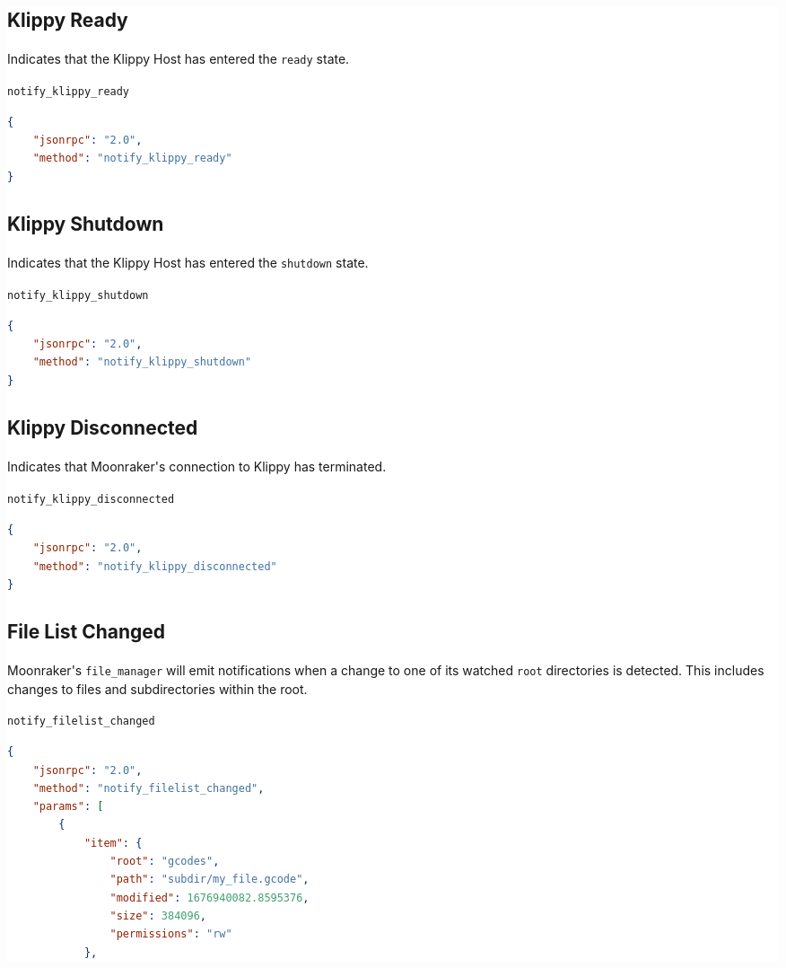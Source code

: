 ## Klippy Ready

Indicates that the Klippy Host has entered the `ready` state.

```{.text title="Notification Method Name"}
notify_klippy_ready
```

```{.json .apiresponse title="Example Notification"}
{
    "jsonrpc": "2.0",
    "method": "notify_klippy_ready"
}
```

## Klippy Shutdown

Indicates that the Klippy Host has entered the `shutdown` state.

```{.text title="Notification Method Name"}
notify_klippy_shutdown
```

```{.json .apiresponse title="Example Notification"}
{
    "jsonrpc": "2.0",
    "method": "notify_klippy_shutdown"
}
```

## Klippy Disconnected

Indicates that Moonraker's connection to Klippy has terminated.

```{.text title="Notification Method Name"}
notify_klippy_disconnected
```

```{.json .apiresponse title="Example Notification"}
{
    "jsonrpc": "2.0",
    "method": "notify_klippy_disconnected"
}
```

## File List Changed

Moonraker's `file_manager` will emit notifications when a change
to one of its watched `root` directories is detected.  This includes
changes to files and subdirectories within the root.


```{.text title="Notification Method Name"}
notify_filelist_changed
```

```{.json .apiresponse title="Example Notification"}
{
    "jsonrpc": "2.0",
    "method": "notify_filelist_changed",
    "params": [
        {
            "item": {
                "root": "gcodes",
                "path": "subdir/my_file.gcode",
                "modified": 1676940082.8595376,
                "size": 384096,
                "permissions": "rw"
            },
```